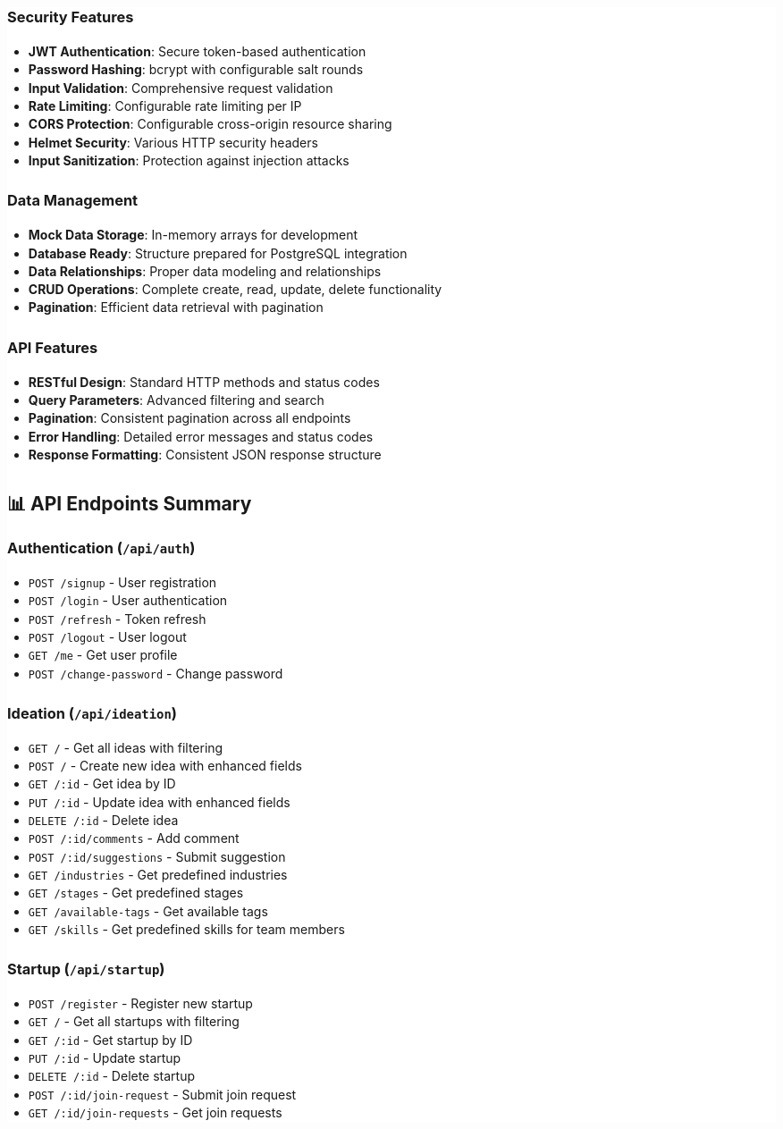 ### Security Features
- **JWT Authentication**: Secure token-based authentication
- **Password Hashing**: bcrypt with configurable salt rounds
- **Input Validation**: Comprehensive request validation
- **Rate Limiting**: Configurable rate limiting per IP
- **CORS Protection**: Configurable cross-origin resource sharing
- **Helmet Security**: Various HTTP security headers
- **Input Sanitization**: Protection against injection attacks

### Data Management
- **Mock Data Storage**: In-memory arrays for development
- **Database Ready**: Structure prepared for PostgreSQL integration
- **Data Relationships**: Proper data modeling and relationships
- **CRUD Operations**: Complete create, read, update, delete functionality
- **Pagination**: Efficient data retrieval with pagination

### API Features
- **RESTful Design**: Standard HTTP methods and status codes
- **Query Parameters**: Advanced filtering and search
- **Pagination**: Consistent pagination across all endpoints
- **Error Handling**: Detailed error messages and status codes
- **Response Formatting**: Consistent JSON response structure

## 📊 API Endpoints Summary

### Authentication (`/api/auth`)
- `POST /signup` - User registration
- `POST /login` - User authentication
- `POST /refresh` - Token refresh
- `POST /logout` - User logout
- `GET /me` - Get user profile
- `POST /change-password` - Change password

### Ideation (`/api/ideation`)
- `GET /` - Get all ideas with filtering
- `POST /` - Create new idea with enhanced fields
- `GET /:id` - Get idea by ID
- `PUT /:id` - Update idea with enhanced fields
- `DELETE /:id` - Delete idea
- `POST /:id/comments` - Add comment
- `POST /:id/suggestions` - Submit suggestion
- `GET /industries` - Get predefined industries
- `GET /stages` - Get predefined stages
- `GET /available-tags` - Get available tags
- `GET /skills` - Get predefined skills for team members

### Startup (`/api/startup`)
- `POST /register` - Register new startup
- `GET /` - Get all startups with filtering
- `GET /:id` - Get startup by ID
- `PUT /:id` - Update startup
- `DELETE /:id` - Delete startup
- `POST /:id/join-request` - Submit join request
- `GET /:id/join-requests` - Get join requests
